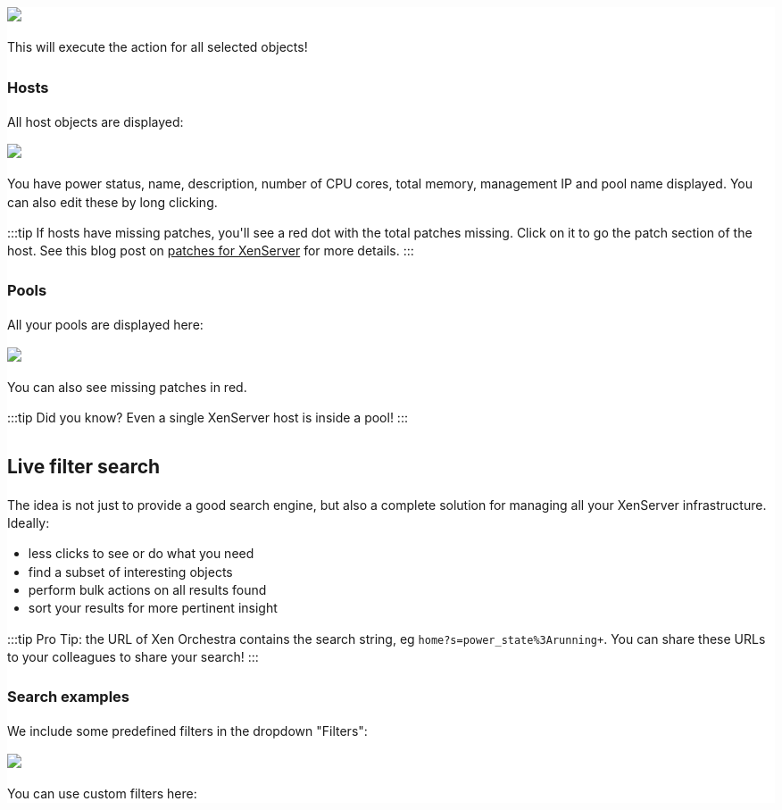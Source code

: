 ![](./assets/xo5bulk.png)

This will execute the action for all selected objects!

### Hosts

All host objects are displayed:

![](./assets/xo5host.png)

You have power status, name, description, number of CPU cores, total memory, management IP and pool name displayed. You can also edit these by long clicking.

:::tip
If hosts have missing patches, you'll see a red dot with the total patches missing. Click on it to go the patch section of the host. See this blog post on [patches for XenServer](https://xen-orchestra.com/blog/hotfix-xs70e004-for-xenserver-7-0/) for more details.
:::

### Pools

All your pools are displayed here:

![](./assets/xo5pool.png)

You can also see missing patches in red.

:::tip
Did you know? Even a single XenServer host is inside a pool!
:::

## Live filter search

The idea is not just to provide a good search engine, but also a complete solution for managing all your XenServer infrastructure. Ideally:

- less clicks to see or do what you need
- find a subset of interesting objects
- perform bulk actions on all results found
- sort your results for more pertinent insight

:::tip
Pro Tip: the URL of Xen Orchestra contains the search string, eg `home?s=power_state%3Arunning+`. You can share these URLs to your colleagues to share your search!
:::

### Search examples

We include some predefined filters in the dropdown "Filters":

![](./assets/xo5presetfilter.png)

You can use custom filters here:
